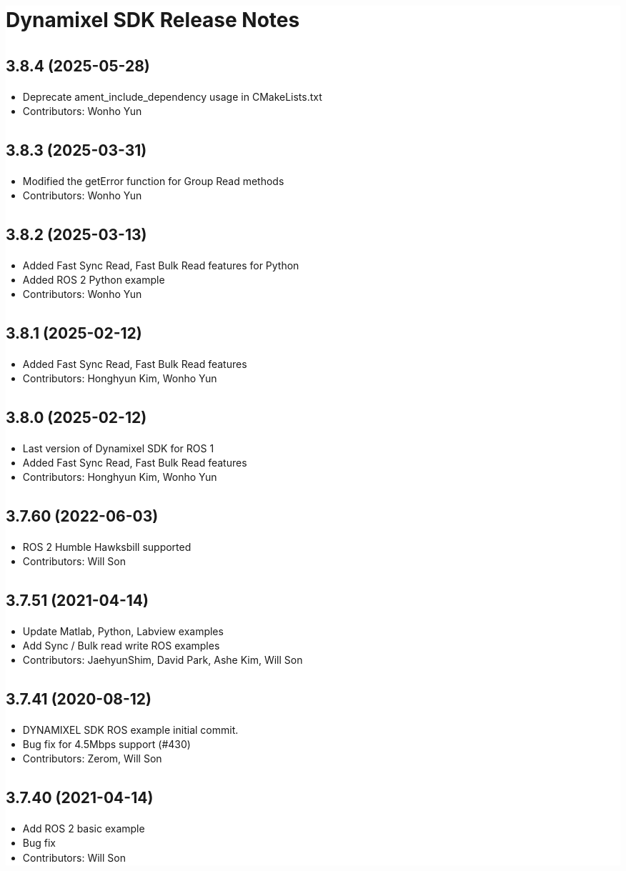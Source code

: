 # Dynamixel SDK Release Notes

3.8.4 (2025-05-28)
------------------
* Deprecate ament_include_dependency usage in CMakeLists.txt
* Contributors: Wonho Yun

3.8.3 (2025-03-31)
------------------
* Modified the getError function for Group Read methods
* Contributors: Wonho Yun

3.8.2 (2025-03-13)
------------------
* Added Fast Sync Read, Fast Bulk Read features for Python
* Added ROS 2 Python example
* Contributors: Wonho Yun

3.8.1 (2025-02-12)
------------------
* Added Fast Sync Read, Fast Bulk Read features
* Contributors: Honghyun Kim, Wonho Yun

3.8.0 (2025-02-12)
------------------
* Last version of Dynamixel SDK for ROS 1
* Added Fast Sync Read, Fast Bulk Read features
* Contributors: Honghyun Kim, Wonho Yun

3.7.60 (2022-06-03)
-------------------
* ROS 2 Humble Hawksbill supported
* Contributors: Will Son

3.7.51 (2021-04-14)
-------------------
* Update Matlab, Python, Labview examples
* Add Sync / Bulk read write ROS examples
* Contributors: JaehyunShim, David Park, Ashe Kim, Will Son

3.7.41 (2020-08-12)
-------------------
* DYNAMIXEL SDK ROS example initial commit.
* Bug fix for 4.5Mbps support (#430)
* Contributors: Zerom, Will Son

3.7.40 (2021-04-14)
-------------------
* Add ROS 2 basic example
* Bug fix
* Contributors: Will Son
